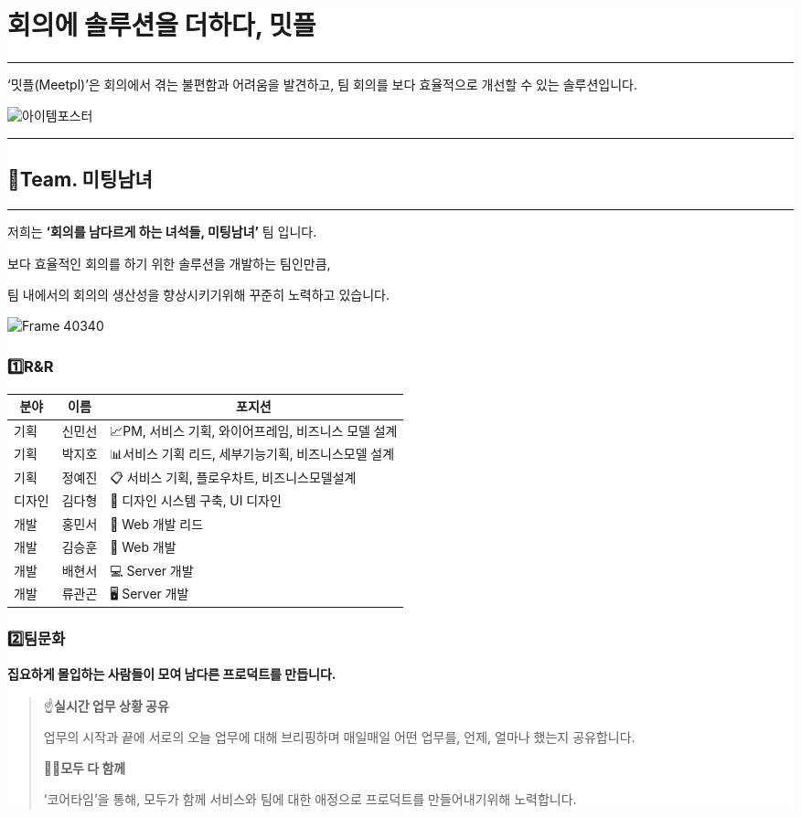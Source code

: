 # **회의에 솔루션을 더하다, 밋플**

---

‘밋플(Meetpl)’은 회의에서 겪는 불편함과 어려움을 발견하고, 팀 회의를 보다 효율적으로 개선할 수 있는 솔루션입니다.

![아이템포스터](https://github.com/Kusitms-28th-MeetUp-C/Backend/assets/130367389/7ac0a260-6e12-40e0-89d1-a2811ae12ffc)

---

## 👫Team. 미팅남녀

---

저희는 **‘회의를 남다르게 하는 녀석들, 미팅남녀’** 팀 입니다.

보다 효율적인 회의를 하기 위한 솔루션을 개발하는 팀인만큼,

팀 내에서의 회의의 생산성을 향상시키기위해 꾸준히 노력하고 있습니다.

![Frame 40340](https://github.com/Kusitms-28th-MeetUp-C/Backend/assets/130367389/be027e25-8dd3-4550-a629-7d31d40b0f27)

### 1️⃣R&R

| 분야 | 이름  | 포지션 |
| --- |-----| --- |
| 기획 | 신민선 | 📈PM, 서비스 기획, 와이어프레임, 비즈니스 모델 설계 |
| 기획 | 박지호 | 📊서비스 기획 리드, 세부기능기획, 비즈니스모델 설계 |
| 기획 | 정예진 | 📋 서비스 기획, 플로우차트, 비즈니스모델설계 |
| 디자인 | 김다형 | 📢 디자인 시스템 구축, UI 디자인 |
| 개발 | 홍민서 | 🔦 Web 개발 리드 |
| 개발 | 김승훈 | 📱  Web 개발 |
| 개발 | 배현서 | 💻 Server 개발  |
| 개발 | 류관곤 | 🖥️ Server 개발 |


### 2️⃣팀문화

**집요하게 몰입하는 사람들이 모여 남다른 프로덕트를 만듭니다.**

> ☝️**실시간 업무 상황 공유**
>
>
> 업무의 시작과 끝에 서로의 오늘 업무에 대해 브리핑하며 매일매일 어떤 업무를, 언제, 얼마나 했는지 공유합니다.
>
> ✌🏻**모두 다 함께**
>
> ‘코어타임’을 통해, 모두가 함께 서비스와 팀에 대한 애정으로 프로덕트를 만들어내기위해 노력합니다.
>
